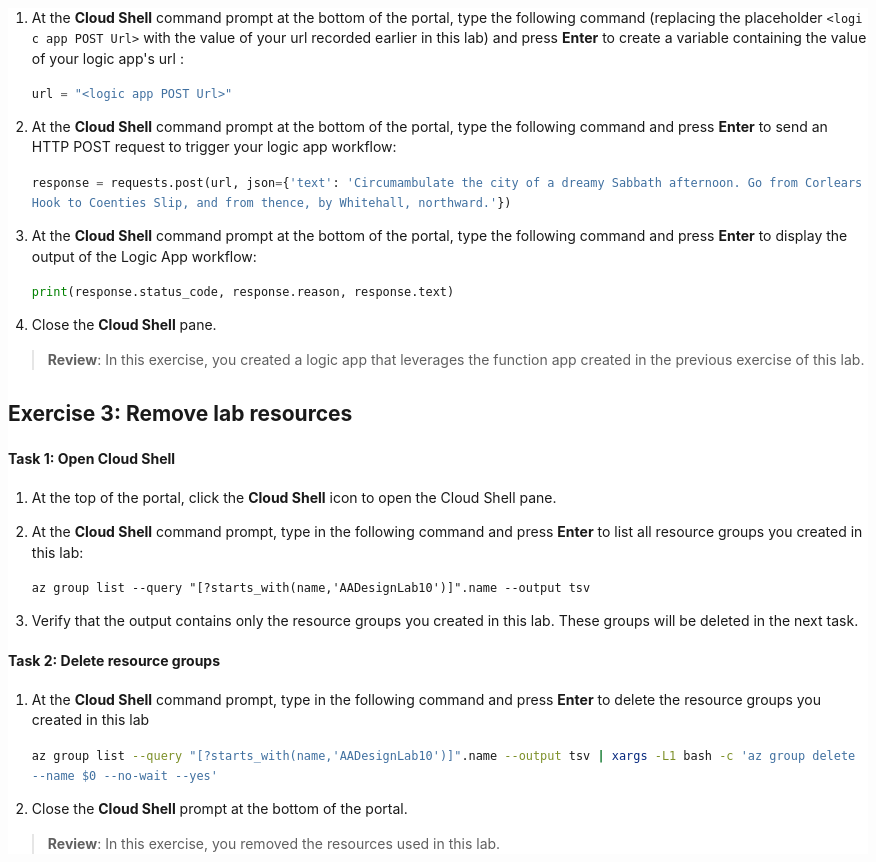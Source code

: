 1. At the **Cloud Shell** command prompt at the bottom of the portal, type the following command (replacing the placeholder `<logic app POST Url>` with the value of your url recorded earlier in this lab) and press **Enter** to create a variable containing the value of your logic app's url :

    ```python
    url = "<logic app POST Url>"
    ```

1. At the **Cloud Shell** command prompt at the bottom of the portal, type the following command and press **Enter** to send an HTTP POST request to trigger your logic app workflow:

    ```python
    response = requests.post(url, json={'text': 'Circumambulate the city of a dreamy Sabbath afternoon. Go from Corlears Hook to Coenties Slip, and from thence, by Whitehall, northward.'})
    ```

1. At the **Cloud Shell** command prompt at the bottom of the portal, type the following command and press **Enter** to display the output of the Logic App workflow:

    ```python
    print(response.status_code, response.reason, response.text)
    ```

1.  Close the **Cloud Shell** pane.

> **Review**: In this exercise, you created a logic app that leverages the function app created in the previous exercise of this lab.

## Exercise 3: Remove lab resources

#### Task 1: Open Cloud Shell

1. At the top of the portal, click the **Cloud Shell** icon to open the Cloud Shell pane.

1. At the **Cloud Shell** command prompt, type in the following command and press **Enter** to list all resource groups you created in this lab:

    ```
    az group list --query "[?starts_with(name,'AADesignLab10')]".name --output tsv
    ```

1. Verify that the output contains only the resource groups you created in this lab. These groups will be deleted in the next task.

#### Task 2: Delete resource groups

1. At the **Cloud Shell** command prompt, type in the following command and press **Enter** to delete the resource groups you created in this lab

    ```sh
    az group list --query "[?starts_with(name,'AADesignLab10')]".name --output tsv | xargs -L1 bash -c 'az group delete --name $0 --no-wait --yes'
    ```

1. Close the **Cloud Shell** prompt at the bottom of the portal.

> **Review**: In this exercise, you removed the resources used in this lab.
